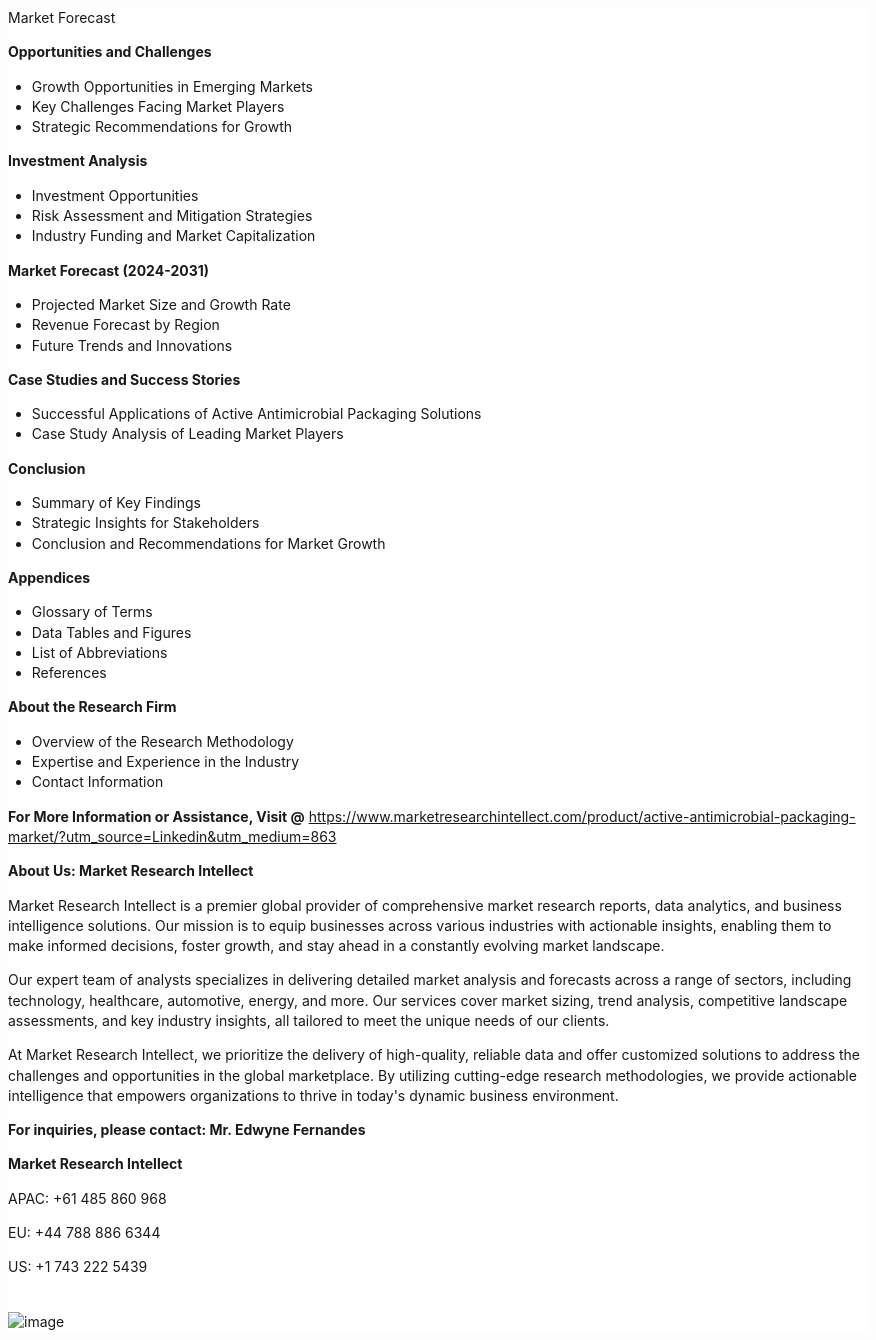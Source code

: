 Market Forecast</li></ul><p><strong>Opportunities and Challenges</strong></p><ul><li>Growth Opportunities in Emerging Markets</li><li>Key Challenges Facing Market Players</li><li>Strategic Recommendations for Growth</li></ul><p><strong>Investment Analysis</strong></p><ul><li>Investment Opportunities</li><li>Risk Assessment and Mitigation Strategies</li><li>Industry Funding and Market Capitalization</li></ul><p><strong>Market Forecast (2024-2031)</strong></p><ul><li>Projected Market Size and Growth Rate</li><li>Revenue Forecast by Region</li><li>Future Trends and Innovations</li></ul><p><strong>Case Studies and Success Stories</strong></p><ul><li>Successful Applications of Active Antimicrobial Packaging Solutions</li><li>Case Study Analysis of Leading Market Players</li></ul><p><strong>Conclusion</strong></p><ul><li>Summary of Key Findings</li><li>Strategic Insights for Stakeholders</li><li>Conclusion and Recommendations for Market Growth</li></ul><p><strong>Appendices</strong></p><ul><li>Glossary of Terms</li><li>Data Tables and Figures</li><li>List of Abbreviations</li><li>References</li></ul><p><strong>About the Research Firm</strong></p><ul><li>Overview of the Research Methodology</li><li>Expertise and Experience in the Industry</li><li>Contact Information</li></ul></div><div class="article-main__content" data-test-id="publishing-text-block"><p><span class="font-[700]"><strong>For More Information or Assistance, Visit @</strong>&nbsp;<a href="https://www.marketresearchintellect.com/product/active-antimicrobial-packaging-market/?utm_source=Linkedin&utm_medium=863">https://www.marketresearchintellect.com/product/active-antimicrobial-packaging-market/?utm_source=Linkedin&utm_medium=863</a></span></p><p><strong>About Us: Market Research Intellect</strong></p><p>Market Research Intellect is a premier global provider of comprehensive market research reports, data analytics, and business intelligence solutions. Our mission is to equip businesses across various industries with actionable insights, enabling them to make informed decisions, foster growth, and stay ahead in a constantly evolving market landscape.</p><p>Our expert team of analysts specializes in delivering detailed market analysis and forecasts across a range of sectors, including technology, healthcare, automotive, energy, and more. Our services cover market sizing, trend analysis, competitive landscape assessments, and key industry insights, all tailored to meet the unique needs of our clients.</p><p>At Market Research Intellect, we prioritize the delivery of high-quality, reliable data and offer customized solutions to address the challenges and opportunities in the global marketplace. By utilizing cutting-edge research methodologies, we provide actionable intelligence that empowers organizations to thrive in today's dynamic business environment.</p><p><strong>For inquiries, please contact: Mr. Edwyne Fernandes</strong></p><p><strong>Market Research Intellect</strong></p><p>APAC: +61 485 860 968</p><p>EU: +44 788 886 6344</p><p>US: +1 743 222 5439</p></div><div class="article-main__content" data-test-id="publishing-text-block">&nbsp;</div>
![image](https://github.com/user-attachments/assets/b452318b-9ea4-4bf4-8d20-bf471463b863)
